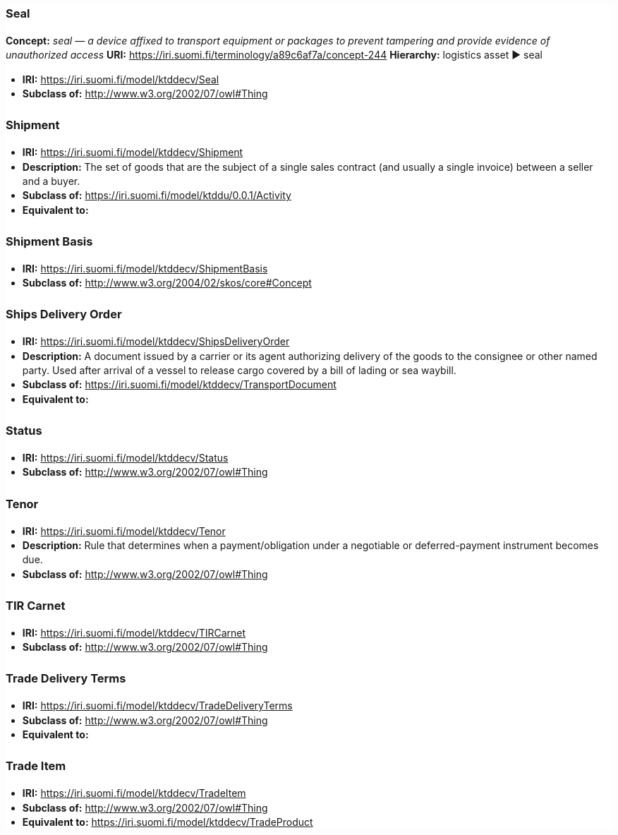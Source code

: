 ### Seal
**Concept:** *seal* — *a device affixed to transport equipment or packages to prevent tampering and provide evidence of unauthorized access*
**URI:** <https://iri.suomi.fi/terminology/a89c6af7a/concept-244>
**Hierarchy:** logistics asset ▶ seal
- **IRI:** <https://iri.suomi.fi/model/ktddecv/Seal>
- **Subclass of:** <http://www.w3.org/2002/07/owl#Thing>

### Shipment
- **IRI:** <https://iri.suomi.fi/model/ktddecv/Shipment>
- **Description:** The set of goods that are the subject of a single sales contract (and usually a single invoice) between a seller and a buyer.
- **Subclass of:** <https://iri.suomi.fi/model/ktddu/0.0.1/Activity>
- **Equivalent to:** <N72a7693d6b69423eb0486071c176683f>

### Shipment Basis
- **IRI:** <https://iri.suomi.fi/model/ktddecv/ShipmentBasis>
- **Subclass of:** <http://www.w3.org/2004/02/skos/core#Concept>

### Ships Delivery Order
- **IRI:** <https://iri.suomi.fi/model/ktddecv/ShipsDeliveryOrder>
- **Description:** A document issued by a carrier or its agent authorizing delivery of the goods to the consignee or other named party. Used after arrival of a vessel to release cargo covered by a bill of lading or sea waybill.
- **Subclass of:** <https://iri.suomi.fi/model/ktddecv/TransportDocument>
- **Equivalent to:** <Nd832d98a8bc94388a141fb2889529872>

### Status
- **IRI:** <https://iri.suomi.fi/model/ktddecv/Status>
- **Subclass of:** <http://www.w3.org/2002/07/owl#Thing>

### Tenor
- **IRI:** <https://iri.suomi.fi/model/ktddecv/Tenor>
- **Description:** Rule that determines when a payment/obligation under a negotiable or deferred-payment instrument becomes due.
- **Subclass of:** <http://www.w3.org/2002/07/owl#Thing>

### TIR Carnet
- **IRI:** <https://iri.suomi.fi/model/ktddecv/TIRCarnet>
- **Subclass of:** <http://www.w3.org/2002/07/owl#Thing>

### Trade Delivery Terms
- **IRI:** <https://iri.suomi.fi/model/ktddecv/TradeDeliveryTerms>
- **Subclass of:** <http://www.w3.org/2002/07/owl#Thing>
- **Equivalent to:** <N2cb441de00094a2e922481ae7b0059ae>

### Trade Item
- **IRI:** <https://iri.suomi.fi/model/ktddecv/TradeItem>
- **Subclass of:** <http://www.w3.org/2002/07/owl#Thing>
- **Equivalent to:** <https://iri.suomi.fi/model/ktddecv/TradeProduct>
